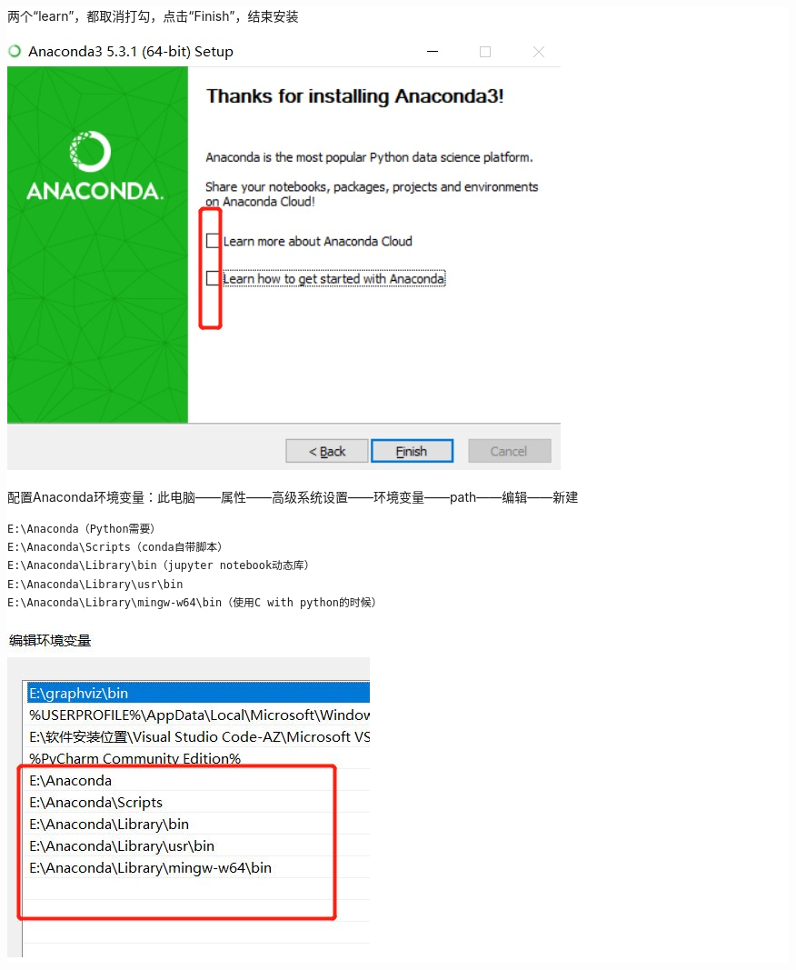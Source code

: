 两个“learn”，都取消打勾，点击“Finish”，结束安装

![v2-6ed983e8cedf48dc0c0870d3de2c620d_r](image/v2-6ed983e8cedf48dc0c0870d3de2c620d_r.jpg)

配置Anaconda环境变量：此电脑——属性——高级系统设置——环境变量——path——编辑——新建

```
E:\Anaconda（Python需要）
E:\Anaconda\Scripts（conda自带脚本）
E:\Anaconda\Library\bin（jupyter notebook动态库）
E:\Anaconda\Library\usr\bin
E:\Anaconda\Library\mingw-w64\bin（使用C with python的时候） 
```

![v2-a9bbc780a3d2e9e36701214395c6ec82_720w](image/v2-a9bbc780a3d2e9e36701214395c6ec82_720w.jpg)
